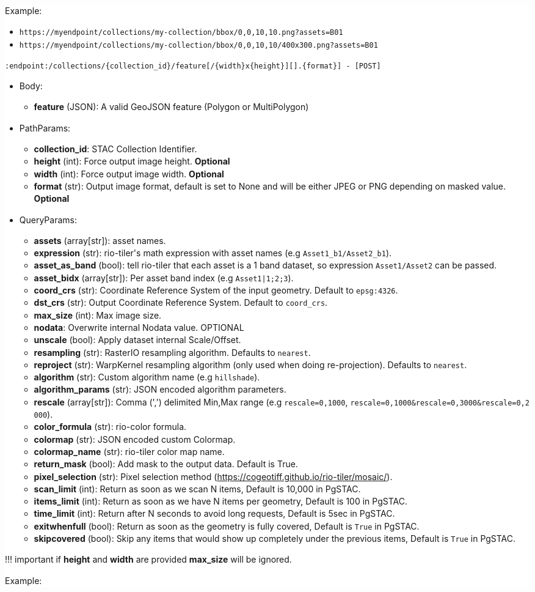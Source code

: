 Example:

- `https://myendpoint/collections/my-collection/bbox/0,0,10,10.png?assets=B01`
- `https://myendpoint/collections/my-collection/bbox/0,0,10,10/400x300.png?assets=B01`


`:endpoint:/collections/{collection_id}/feature[/{width}x{height}][].{format}] - [POST]`

- Body:
    - **feature** (JSON): A valid GeoJSON feature (Polygon or MultiPolygon)

- PathParams:
    - **collection_id**: STAC Collection Identifier.
    - **height** (int): Force output image height. **Optional**
    - **width** (int): Force output image width. **Optional**
    - **format** (str): Output image format, default is set to None and will be either JPEG or PNG depending on masked value. **Optional**

- QueryParams:
    - **assets** (array[str]): asset names.
    - **expression** (str): rio-tiler's math expression with asset names (e.g `Asset1_b1/Asset2_b1`).
    - **asset_as_band** (bool): tell rio-tiler that each asset is a 1 band dataset, so expression `Asset1/Asset2` can be passed.
    - **asset_bidx** (array[str]): Per asset band index (e.g `Asset1|1;2;3`).
    - **coord_crs** (str): Coordinate Reference System of the input geometry. Default to `epsg:4326`.
    - **dst_crs** (str): Output Coordinate Reference System. Default to `coord_crs`.
    - **max_size** (int): Max image size.
    - **nodata**: Overwrite internal Nodata value. OPTIONAL
    - **unscale** (bool): Apply dataset internal Scale/Offset.
    - **resampling** (str): RasterIO resampling algorithm. Defaults to `nearest`.
    - **reproject** (str): WarpKernel resampling algorithm (only used when doing re-projection). Defaults to `nearest`.
    - **algorithm** (str): Custom algorithm name (e.g `hillshade`).
    - **algorithm_params** (str): JSON encoded algorithm parameters.
    - **rescale** (array[str]): Comma (',') delimited Min,Max range (e.g `rescale=0,1000`, `rescale=0,1000&rescale=0,3000&rescale=0,2000`).
    - **color_formula** (str): rio-color formula.
    - **colormap** (str): JSON encoded custom Colormap.
    - **colormap_name** (str): rio-tiler color map name.
    - **return_mask** (bool): Add mask to the output data. Default is True.
    - **pixel_selection** (str): Pixel selection method (https://cogeotiff.github.io/rio-tiler/mosaic/).
    - **scan_limit** (int): Return as soon as we scan N items, Default is 10,000 in PgSTAC.
    - **items_limit** (int): Return as soon as we have N items per geometry, Default is 100 in PgSTAC.
    - **time_limit** (int): Return after N seconds to avoid long requests, Default is 5sec in PgSTAC.
    - **exitwhenfull** (bool): Return as soon as the geometry is fully covered, Default is `True` in PgSTAC.
    - **skipcovered** (bool): Skip any items that would show up completely under the previous items, Default is `True` in PgSTAC.

!!! important
    if **height** and **width** are provided **max_size** will be ignored.

Example:


[tilejson_model]: https://github.com/developmentseed/titiler/blob/2335048a407f17127099cbbc6c14e1328852d619/src/titiler/core/titiler/core/models/mapbox.py#L16-L38
[statitics_model]: https://github.com/developmentseed/titiler/blob/17cdff2f0ddf08dbd9a47c2140b13c4bbcc30b6d/src/titiler/core/titiler/core/models/responses.py#L49-L52
[point_model]: https://github.com/developmentseed/titiler/blob/e396959e7f818909a5494301a809b5f795aa202e/src/titiler/mosaic/titiler/mosaic/models/responses.py#L8-L17